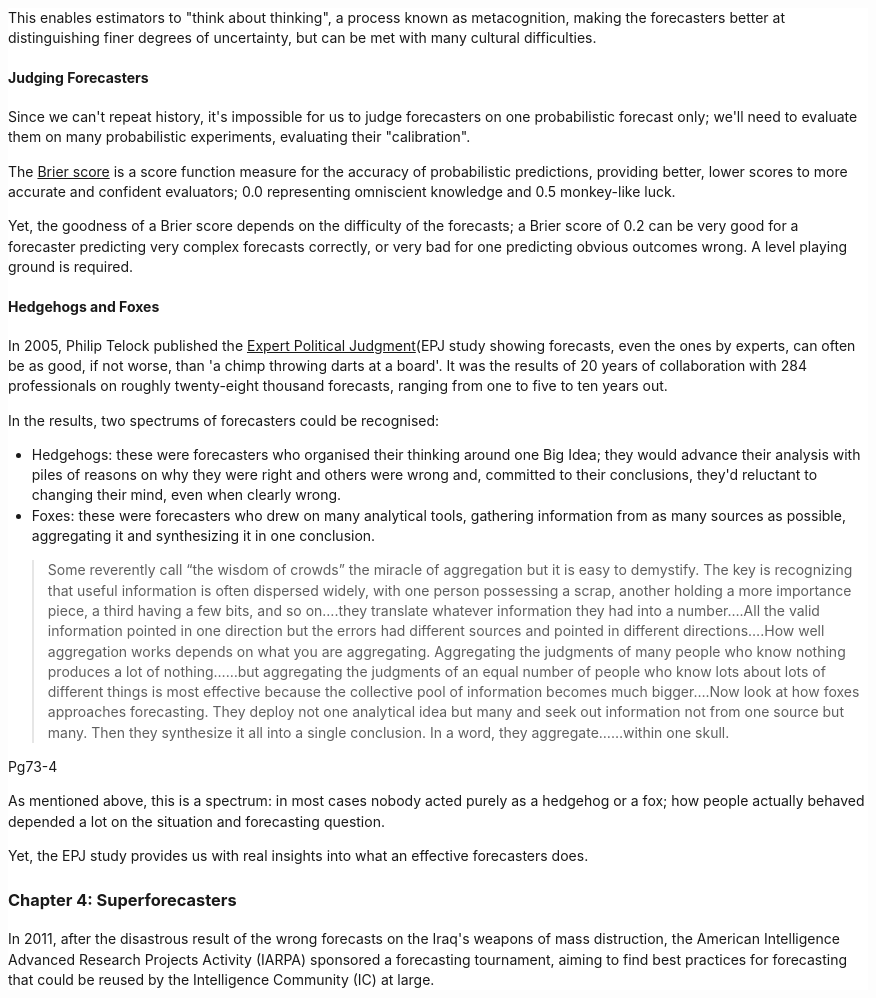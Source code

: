 This enables estimators to "think about thinking", a process known as metacognition, making the forecasters better at distinguishing finer degrees of uncertainty, but can be met with many cultural difficulties.

#### Judging Forecasters

Since we can't repeat history, it's impossible for us to judge forecasters on one probabilistic forecast only; we'll need to evaluate them on many probabilistic experiments, evaluating their "calibration".

The [Brier score](https://en.wikipedia.org/wiki/Brier_score) is a score function measure for the accuracy of probabilistic predictions, providing better, lower scores to more accurate and confident evaluators; 0.0 representing omniscient knowledge and 0.5 monkey-like luck.

Yet, the goodness of a Brier score depends on the difficulty of the forecasts; a Brier score of 0.2 can be very good for a forecaster predicting very complex forecasts correctly, or very bad for one predicting obvious outcomes wrong. A level playing ground is required.

#### Hedgehogs and Foxes

In 2005, Philip Telock  published the [Expert Political Judgment](http://emilkirkegaard.dk/en/wp-content/uploads/Philip_E._Tetlock_Expert_Political_Judgment_HowBookos.org_.pdf)(EPJ study showing forecasts, even the ones by experts, can often be as good, if not worse, than 'a chimp throwing darts at a board'. It was the results of 20 years of collaboration with 284 professionals on roughly twenty-eight thousand forecasts, ranging from one to five to ten years out.

In the results, two spectrums of forecasters could be recognised:

- Hedgehogs: these were forecasters who organised their thinking around one Big Idea; they would advance their analysis with piles of reasons on why they were right and others were wrong and, committed to their conclusions, they'd reluctant to changing their mind, even when clearly wrong.
- Foxes: these were forecasters who drew on many analytical tools, gathering information from as many sources as possible, aggregating it and synthesizing it in one conclusion.

<blockquote>Some reverently call “the wisdom of crowds” the miracle of aggregation but it is easy to demystify. The key is recognizing that useful information is often dispersed widely, with one person possessing a scrap, another holding a more importance piece, a third having a few bits, and so on….they translate whatever information they had into a number….All the valid information pointed in one direction but the errors had different sources and pointed in different directions….How well aggregation works depends on what you are aggregating. Aggregating the judgments of many people who know nothing produces a lot of nothing……but aggregating the judgments of an equal number of people who know lots about lots of different things is most effective because the collective pool of information becomes much bigger….Now look at how foxes approaches forecasting. They deploy not one analytical idea but many and seek out information not from one source but many. Then they synthesize it all into a single conclusion. In a word, they aggregate……within one skull.</blockquote>Pg73-4

As mentioned above, this is a spectrum: in most cases nobody acted purely as a hedgehog or a fox; how people actually behaved depended a lot on the situation and forecasting question.

Yet, the EPJ study provides us with real insights into what an effective forecasters does.  

### Chapter 4: Superforecasters

In 2011, after the disastrous result of the wrong forecasts on the Iraq's weapons of mass distruction, the American Intelligence Advanced Research Projects Activity (IARPA) sponsored a forecasting tournament, aiming to find best practices for forecasting that could be reused by the Intelligence Community (IC) at large.
